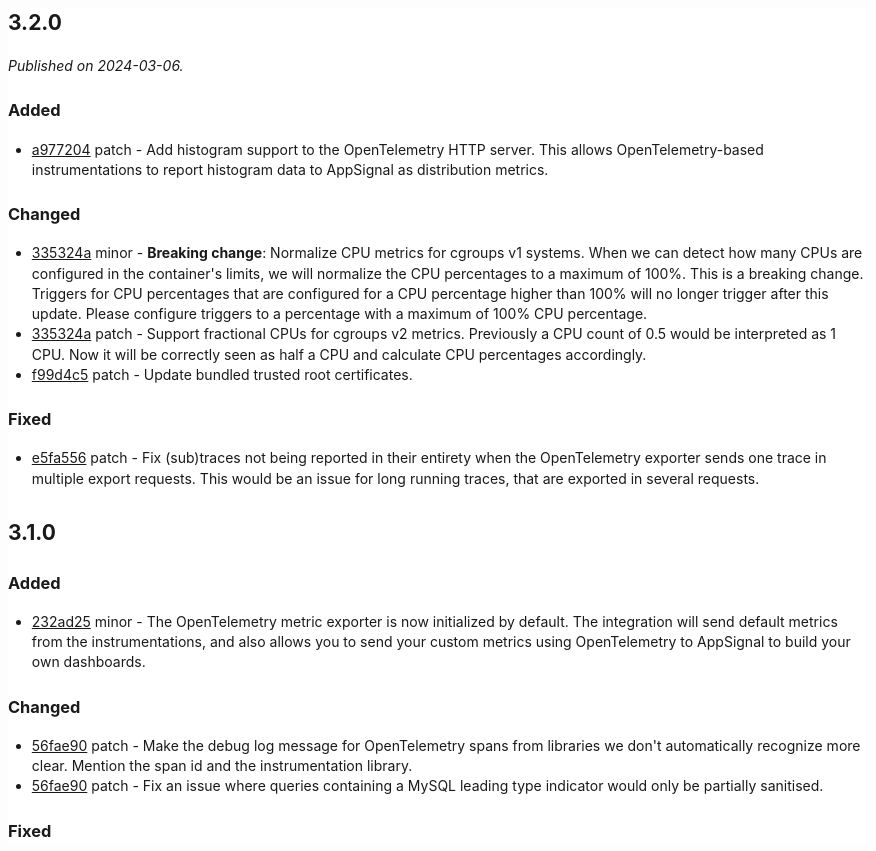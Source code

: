 ## 3.2.0

_Published on 2024-03-06._

### Added

- [a977204](https://github.com/appsignal/appsignal-nodejs/commit/a977204e8aa7a75be3787b73f8179f43836bb684) patch - Add histogram support to the OpenTelemetry HTTP server. This allows OpenTelemetry-based instrumentations to report histogram data to AppSignal as distribution metrics.

### Changed

- [335324a](https://github.com/appsignal/appsignal-nodejs/commit/335324ae26bedee062b00ebce22da0d683a89584) minor - **Breaking change**: Normalize CPU metrics for cgroups v1 systems. When we can detect how many CPUs are configured in the container's limits, we will normalize the CPU percentages to a maximum of 100%. This is a breaking change. Triggers for CPU percentages that are configured for a CPU percentage higher than 100% will no longer trigger after this update. Please configure triggers to a percentage with a maximum of 100% CPU percentage.
- [335324a](https://github.com/appsignal/appsignal-nodejs/commit/335324ae26bedee062b00ebce22da0d683a89584) patch - Support fractional CPUs for cgroups v2 metrics. Previously a CPU count of 0.5 would be interpreted as 1 CPU. Now it will be correctly seen as half a CPU and calculate CPU percentages accordingly.
- [f99d4c5](https://github.com/appsignal/appsignal-nodejs/commit/f99d4c556b4cb53d5d519613da18554387c906cf) patch - Update bundled trusted root certificates.

### Fixed

- [e5fa556](https://github.com/appsignal/appsignal-nodejs/commit/e5fa55652ef1bb0df6ac39da25c94fdf590cd63a) patch - Fix (sub)traces not being reported in their entirety when the OpenTelemetry exporter sends one trace in multiple export requests. This would be an issue for long running traces, that are exported in several requests.

## 3.1.0

### Added

- [232ad25](https://github.com/appsignal/appsignal-nodejs/commit/232ad25657b82566b0da9df5bde3cd1a4074f074) minor - The OpenTelemetry metric exporter is now initialized by default. The integration will send default metrics from the instrumentations, and also allows you to send your custom metrics using OpenTelemetry to AppSignal to build your own dashboards.

### Changed

- [56fae90](https://github.com/appsignal/appsignal-nodejs/commit/56fae90bda5223c873b857f8787a74d02a88b24a) patch - Make the debug log message for OpenTelemetry spans from libraries we don't automatically recognize more clear. Mention the span id and the instrumentation library.
- [56fae90](https://github.com/appsignal/appsignal-nodejs/commit/56fae90bda5223c873b857f8787a74d02a88b24a) patch - Fix an issue where queries containing a MySQL leading type indicator would only be partially sanitised.

### Fixed
